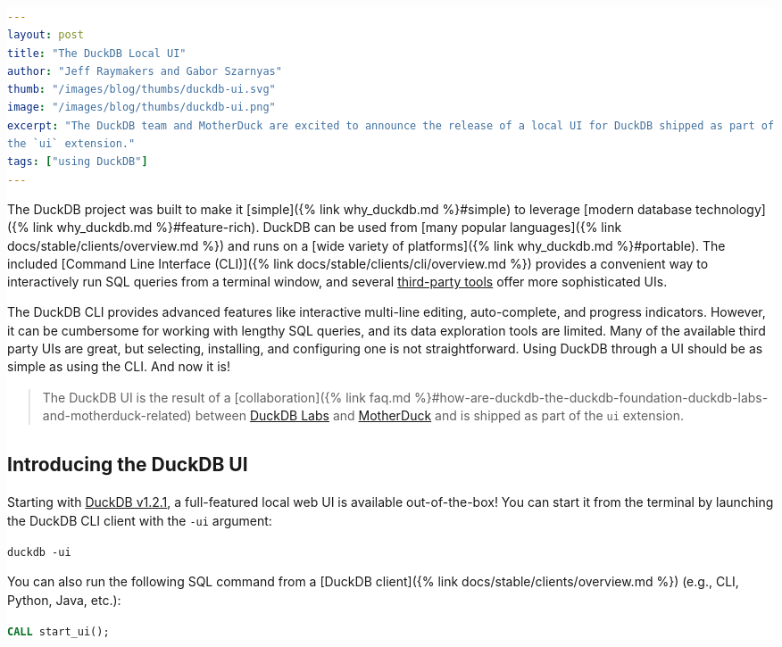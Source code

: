 ```yaml
---
layout: post
title: "The DuckDB Local UI"
author: "Jeff Raymakers and Gabor Szarnyas"
thumb: "/images/blog/thumbs/duckdb-ui.svg"
image: "/images/blog/thumbs/duckdb-ui.png"
excerpt: "The DuckDB team and MotherDuck are excited to announce the release of a local UI for DuckDB shipped as part of the `ui` extension."
tags: ["using DuckDB"]
---
```


The DuckDB project was built to make it [simple]({% link why_duckdb.md %}#simple) to leverage [modern database technology]({% link why_duckdb.md %}#feature-rich).
DuckDB can be used from [many popular languages]({% link docs/stable/clients/overview.md %}) and runs on a [wide variety of platforms]({% link why_duckdb.md %}#portable).
The included [Command Line Interface (CLI)]({% link docs/stable/clients/cli/overview.md %}) provides a convenient way to interactively run SQL queries from a terminal window,
and several [third-party tools](https://github.com/davidgasquez/awesome-duckdb?tab=readme-ov-file#sql-clients-and-ide-that-support-duckdb) offer more sophisticated UIs.

The DuckDB CLI provides advanced features like interactive multi-line editing, auto-complete, and progress indicators.
However, it can be cumbersome for working with lengthy SQL queries, and its data exploration tools are limited.
Many of the available third party UIs are great, but selecting, installing, and configuring one is not straightforward.
Using DuckDB through a UI should be as simple as using the CLI.
And now it is!

> The DuckDB UI is the result of a [collaboration]({% link faq.md %}#how-are-duckdb-the-duckdb-foundation-duckdb-labs-and-motherduck-related) between [DuckDB Labs](https://duckdblabs.com) and [MotherDuck](https://motherduck.com/) and is shipped as part of the `ui` extension.

<video muted controls loop width="700">
  <source src="https://blobs.duckdb.org/videos/duckdb-ui.mp4" type="video/mp4" />
</video>

## Introducing the DuckDB UI

Starting with [DuckDB v1.2.1](https://github.com/duckdb/duckdb/releases/tag/v1.2.1), a full-featured local web UI is available out-of-the-box!
You can start it from the terminal by launching the DuckDB CLI client with the `-ui` argument:

```batch
duckdb -ui
```

You can also run the following SQL command from a [DuckDB client]({% link docs/stable/clients/overview.md %}) (e.g., CLI, Python, Java, etc.):

```sql
CALL start_ui();
```
